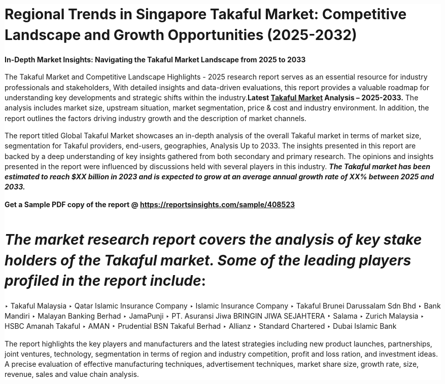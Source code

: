 # Regional Trends in Singapore Takaful Market: Competitive Landscape and Growth Opportunities (2025-2032)

<strong>In-Depth Market Insights: Navigating the Takaful Market Landscape from 2025 to 2033</strong></p>

The Takaful Market and Competitive Landscape Highlights - 2025 research report serves as an essential resource for industry professionals and stakeholders, With detailed insights and data-driven evaluations, this report provides a valuable roadmap for understanding key developments and strategic shifts within the industry.<strong>Latest <a href=https://www.reportsinsights.com/sample/408523>Takaful Market</a> Analysis – 2025-2033.</strong>  The analysis includes market size, upstream situation, market segmentation, price & cost and industry environment. In addition, the report outlines the factors driving industry growth and the description of market channels.

The report titled Global Takaful Market showcases an in-depth analysis of the overall Takaful market in terms of market size, segmentation for Takaful providers, end-users, geographies, Analysis Up to 2033. The insights presented in this report are backed by a deep understanding of key insights gathered from both secondary and primary research. The opinions and insights presented in the report were influenced by discussions held with several players in this industry. <strong><em>The Takaful market has been estimated to reach $XX billion in 2023 and is expected to grow at an average annual growth rate of XX% between 2025 and 2033.</em></strong>

<strong>Get a Sample PDF copy of the report @ <a href=https://reportsinsights.com/sample/408523>https://reportsinsights.com/sample/408523</a></strong>

# <strong><em>The market research report covers the analysis of key stake holders of the Takaful market. Some of the leading players profiled in the report include</em></strong>: 

‣ Takaful Malaysia
‣ Qatar Islamic Insurance Company
‣ Islamic Insurance Company
‣ Takaful Brunei Darussalam Sdn Bhd
‣ Bank Mandiri
‣ Malayan Banking Berhad
‣ JamaPunji
‣ PT. Asuransi Jiwa BRINGIN JIWA SEJAHTERA
‣ Salama
‣ Zurich Malaysia
‣ HSBC Amanah Takaful
‣ AMAN
‣ Prudential BSN Takaful Berhad
‣ Allianz
‣ Standard Chartered
‣ Dubai Islamic Bank

The report highlights the key players and manufacturers and the latest strategies including new product launches, partnerships, joint ventures, technology, segmentation in terms of region and industry competition, profit and loss ration, and investment ideas. A precise evaluation of effective manufacturing techniques, advertisement techniques, market share size, growth rate, size, revenue, sales and value chain analysis.
